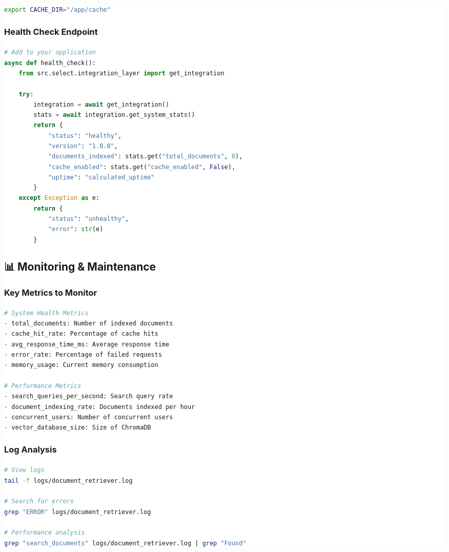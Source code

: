 ```bash
export CACHE_DIR="/app/cache"
```

### Health Check Endpoint
```python
# Add to your application
async def health_check():
    from src.select.integration_layer import get_integration
    
    try:
        integration = await get_integration()
        stats = await integration.get_system_stats()
        return {
            "status": "healthy",
            "version": "1.0.0",
            "documents_indexed": stats.get("total_documents", 0),
            "cache_enabled": stats.get("cache_enabled", False),
            "uptime": "calculated_uptime"
        }
    except Exception as e:
        return {
            "status": "unhealthy",
            "error": str(e)
        }
```

## 📊 Monitoring & Maintenance

### Key Metrics to Monitor
```python
# System Health Metrics
- total_documents: Number of indexed documents
- cache_hit_rate: Percentage of cache hits
- avg_response_time_ms: Average response time
- error_rate: Percentage of failed requests
- memory_usage: Current memory consumption

# Performance Metrics
- search_queries_per_second: Search query rate
- document_indexing_rate: Documents indexed per hour
- concurrent_users: Number of concurrent users
- vector_database_size: Size of ChromaDB
```

### Log Analysis
```bash
# View logs
tail -f logs/document_retriever.log

# Search for errors
grep "ERROR" logs/document_retriever.log

# Performance analysis
grep "search_documents" logs/document_retriever.log | grep "Found"
```
